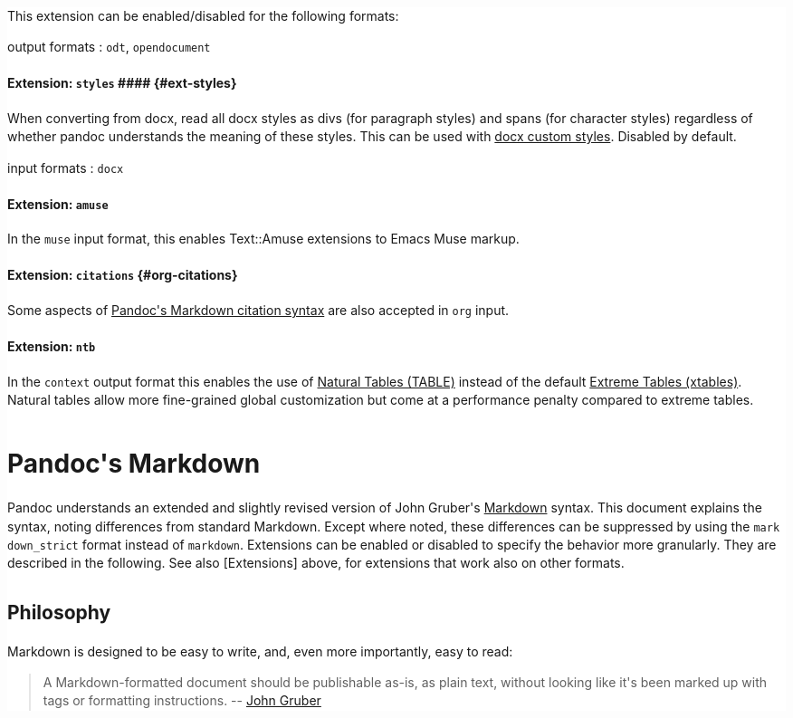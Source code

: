 This extension can be enabled/disabled for the following formats:

output formats
:  `odt`, `opendocument`

#### Extension: `styles` #### {#ext-styles}

When converting from docx, read all docx styles as divs (for
paragraph styles) and spans (for character styles) regardless
of whether pandoc understands the meaning of these styles.
This can be used with [docx custom styles](#custom-styles).
Disabled by default.

input formats
:  `docx`

#### Extension: `amuse` ####

In the `muse` input format, this enables Text::Amuse
extensions to Emacs Muse markup.

#### Extension: `citations` {#org-citations}

Some aspects of [Pandoc's Markdown citation syntax](#citations) are also accepted
in `org` input.

#### Extension: `ntb` ####

In the `context` output format this enables the use of [Natural Tables
(TABLE)](https://wiki.contextgarden.net/TABLE) instead of the default
[Extreme Tables (xtables)](https://wiki.contextgarden.net/xtables).
Natural tables allow more fine-grained global customization but come
at a performance penalty compared to extreme tables.


# Pandoc's Markdown

Pandoc understands an extended and slightly revised version of
John Gruber's [Markdown] syntax.  This document explains the syntax,
noting differences from standard Markdown. Except where noted, these
differences can be suppressed by using the `markdown_strict` format instead
of `markdown`. Extensions can be enabled or disabled to specify the
behavior more granularly. They are described in the following. See also
[Extensions] above, for extensions that work also on other formats.

## Philosophy

Markdown is designed to be easy to write, and, even more importantly,
easy to read:

> A Markdown-formatted document should be publishable as-is, as plain
> text, without looking like it's been marked up with tags or formatting
> instructions.
> -- [John Gruber](https://daringfireball.net/projects/markdown/syntax#philosophy)


[`iconv`]: https://www.gnu.org/software/libiconv/
[TeX Live]: https://www.tug.org/texlive/
[`amsfonts`]: https://ctan.org/pkg/amsfonts
[`amsmath`]: https://ctan.org/pkg/amsmath
[`babel`]: https://ctan.org/pkg/babel
[`biber`]: https://ctan.org/pkg/biber
[`biblatex`]: https://ctan.org/pkg/biblatex
[`bibtex`]: https://ctan.org/pkg/bibtex
[`bidi`]: https://ctan.org/pkg/bidi
[`bookmark`]: https://ctan.org/pkg/bookmark
[`booktabs`]: https://ctan.org/pkg/booktabs
[`csquotes`]: https://ctan.org/pkg/csquotes
[`fancyvrb`]: https://ctan.org/pkg/fancyvrb
[`fontspec`]: https://ctan.org/pkg/fontspec
[`footnote`]: https://ctan.org/pkg/footnote
[`footnotehyper`]: https://ctan.org/pkg/footnotehyper
[`geometry`]: https://ctan.org/pkg/geometry
[`graphicx`]: https://ctan.org/pkg/graphicx
[`grffile`]: https://ctan.org/pkg/grffile
[`hyperref`]: https://ctan.org/pkg/hyperref
[`ifluatex`]: https://ctan.org/pkg/ifluatex
[`ifxetex`]: https://ctan.org/pkg/ifxetex
[`listings`]: https://ctan.org/pkg/listings
[`lm`]: https://ctan.org/pkg/lm
[`longtable`]: https://ctan.org/pkg/longtable
[`mathspec`]: https://ctan.org/pkg/mathspec
[`microtype`]: https://ctan.org/pkg/microtype
[`natbib`]: https://ctan.org/pkg/natbib
[`parskip`]: https://ctan.org/pkg/parskip
[`polyglossia`]: https://ctan.org/pkg/polyglossia
[`prince`]: https://www.princexml.com/
[`setspace`]: https://ctan.org/pkg/setspace
[`ulem`]: https://ctan.org/pkg/ulem
[`unicode-math`]: https://ctan.org/pkg/unicode-math
[`upquote`]: https://ctan.org/pkg/upquote
[`weasyprint`]: https://weasyprint.org
[`wkhtmltopdf`]: https://wkhtmltopdf.org
[`xcolor`]: https://ctan.org/pkg/xcolor
[`xecjk`]: https://ctan.org/pkg/xecjk
[`xurl`]: https://ctan.org/pkg/xurl
[Markdown]: https://daringfireball.net/projects/markdown/
[CommonMark]: https://commonmark.org
[PHP Markdown Extra]: https://michelf.ca/projects/php-markdown/extra/
[GitHub-Flavored Markdown]: https://help.github.com/articles/github-flavored-markdown/
[MultiMarkdown]: https://fletcherpenney.net/multimarkdown/
[reStructuredText]: https://docutils.sourceforge.io/docs/ref/rst/introduction.html
[S5]: https://meyerweb.com/eric/tools/s5/
[Slidy]: https://www.w3.org/Talks/Tools/Slidy2/
[Slideous]: https://goessner.net/articles/slideous/
[HTML]: https://www.w3.org/html/
[HTML5]: https://html.spec.whatwg.org/
[polyglot markup]: https://www.w3.org/TR/html-polyglot/
[XHTML]: https://www.w3.org/TR/xhtml1/
[LaTeX]: https://www.latex-project.org/
[`beamer`]: https://ctan.org/pkg/beamer
[Beamer User's Guide]: http://mirrors.ctan.org/macros/latex/contrib/beamer/doc/beameruserguide.pdf
[ConTeXt]: https://www.contextgarden.net/
[Rich Text Format]: https://en.wikipedia.org/wiki/Rich_Text_Format
[DocBook]: https://docbook.org
[JATS]: https://jats.nlm.nih.gov
[Jira]: https://jira.atlassian.com/secure/WikiRendererHelpAction.jspa?section=all
[txt2tags]: https://txt2tags.org
[EPUB]: http://idpf.org/epub
[OPML]: http://dev.opml.org/spec2.html
[OpenDocument]: http://opendocument.xml.org
[ODT]: https://en.wikipedia.org/wiki/OpenDocument
[Textile]: https://www.promptworks.com/textile
[MediaWiki markup]: https://www.mediawiki.org/wiki/Help:Formatting
[DokuWiki markup]: https://www.dokuwiki.org/dokuwiki
[ZimWiki markup]: https://zim-wiki.org/manual/Help/Wiki_Syntax.html
[XWiki markup]: https://www.xwiki.org/xwiki/bin/view/Documentation/UserGuide/Features/XWikiSyntax/
[TWiki markup]: https://twiki.org/cgi-bin/view/TWiki/TextFormattingRules
[TikiWiki markup]: https://doc.tiki.org/Wiki-Syntax-Text#The_Markup_Language_Wiki-Syntax
[Haddock markup]: https://www.haskell.org/haddock/doc/html/ch03s08.html
[Creole 1.0]: http://www.wikicreole.org/wiki/Creole1.0
[CSV]: https://tools.ietf.org/html/rfc4180
[roff man]: https://man.cx/groff_man(7)
[roff ms]: https://man.cx/groff_ms(7)
[Haskell]: https://www.haskell.org
[GNU Texinfo]: https://www.gnu.org/software/texinfo/
[Emacs Org mode]: https://orgmode.org
[AsciiDoc]: https://www.methods.co.nz/asciidoc/
[AsciiDoctor]: https://asciidoctor.org/
[DZSlides]: http://paulrouget.com/dzslides/
[Word docx]: https://en.wikipedia.org/wiki/Office_Open_XML
[PDF]: https://www.adobe.com/pdf/
[reveal.js]: https://revealjs.com/
[FictionBook2]: http://www.fictionbook.org/index.php/Eng:XML_Schema_Fictionbook_2.1
[Jupyter notebook]: https://nbformat.readthedocs.io/en/latest/
[InDesign ICML]: https://wwwimages.adobe.com/www.adobe.com/content/dam/acom/en/devnet/indesign/sdk/cs6/idml/idml-cookbook.pdf
[TEI Simple]: https://github.com/TEIC/TEI-Simple
[Muse]: https://amusewiki.org/library/manual
[PowerPoint]: https://en.wikipedia.org/wiki/Microsoft_PowerPoint
[Vimwiki]: https://vimwiki.github.io
[`pandocfilters`]: https://github.com/jgm/pandocfilters
[PHP]: https://github.com/vinai/pandocfilters-php
[perl]: https://metacpan.org/pod/Pandoc::Filter
[JavaScript/node.js]: https://github.com/mvhenderson/pandoc-filter-node
[Dublin Core elements]: https://www.dublincore.org/specifications/dublin-core/dces/
[ISO 8601 format]: https://www.w3.org/TR/NOTE-datetime
[MathML]: https://www.w3.org/Math/
[MathJax]: https://www.mathjax.org
[KaTeX]: https://github.com/Khan/KaTeX
[GladTeX]: https://humenda.github.io/GladTeX/
  [pandoc-templates]: https://github.com/jgm/pandoc-templates
[BCP 47]: https://tools.ietf.org/html/bcp47
[Unicode Bidirectional Algorithm]: https://www.w3.org/International/articles/inline-bidi-markup/uba-basics
[Language subtag lookup]: https://r12a.github.io/app-subtags/
[reveal.js configuration options]: https://github.com/hakimel/reveal.js#configuration
[KOMA-Script]: https://ctan.org/pkg/koma-script
[LaTeX Font Catalogue]: https://tug.org/FontCatalogue/
[LaTeX font encodings guide]: https://ctan.org/pkg/encguide
[TeX Gyre]: http://www.gust.org.pl/projects/e-foundry/tex-gyre
[`article`]: https://ctan.org/pkg/article
[`book`]: https://ctan.org/pkg/book
[`libertinus`]: https://ctan.org/pkg/libertinus
[`memoir`]: https://ctan.org/pkg/memoir
[`report`]: https://ctan.org/pkg/report
[ConTeXt Paper Setup]: https://wiki.contextgarden.net/PaperSetup
[ConTeXt Layout]: https://wiki.contextgarden.net/Layout
[ConTeXt Font Switching]: https://wiki.contextgarden.net/Font_Switching
[ConTeXt Color]: https://wiki.contextgarden.net/Color
[ConTeXt Headers and Footers]: https://wiki.contextgarden.net/Headers_and_Footers
[ConTeXt Indentation]: https://wiki.contextgarden.net/Indentation
[ConTeXt ICC Profiles]: https://wiki.contextgarden.net/PDFX#ICC_profiles
[ConTeXt PDFA]: https://wiki.contextgarden.net/PDF/A
[`setupwhitespace`]: https://wiki.contextgarden.net/Command/setupwhitespace
[`setupinterlinespace`]: https://wiki.contextgarden.net/Command/setupinterlinespace
[`setuppagenumbering`]: https://wiki.contextgarden.net/Command/setuppagenumbering
[pandoc-templates]: https://github.com/jgm/pandoc-templates
